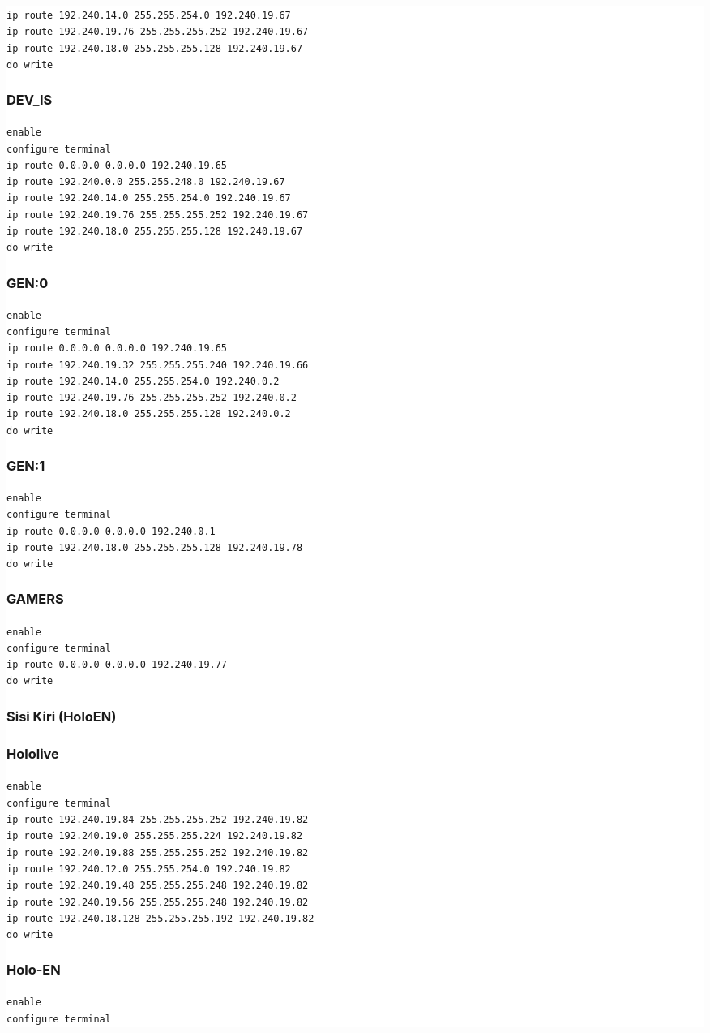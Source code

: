 ```
ip route 192.240.14.0 255.255.254.0 192.240.19.67
ip route 192.240.19.76 255.255.255.252 192.240.19.67
ip route 192.240.18.0 255.255.255.128 192.240.19.67
do write
```
### DEV_IS
```
enable
configure terminal
ip route 0.0.0.0 0.0.0.0 192.240.19.65
ip route 192.240.0.0 255.255.248.0 192.240.19.67
ip route 192.240.14.0 255.255.254.0 192.240.19.67
ip route 192.240.19.76 255.255.255.252 192.240.19.67
ip route 192.240.18.0 255.255.255.128 192.240.19.67
do write
```
### GEN:0
```
enable
configure terminal
ip route 0.0.0.0 0.0.0.0 192.240.19.65
ip route 192.240.19.32 255.255.255.240 192.240.19.66
ip route 192.240.14.0 255.255.254.0 192.240.0.2
ip route 192.240.19.76 255.255.255.252 192.240.0.2
ip route 192.240.18.0 255.255.255.128 192.240.0.2
do write
```
### GEN:1
```
enable
configure terminal
ip route 0.0.0.0 0.0.0.0 192.240.0.1
ip route 192.240.18.0 255.255.255.128 192.240.19.78
do write
```
### GAMERS
```
enable
configure terminal
ip route 0.0.0.0 0.0.0.0 192.240.19.77
do write
```
### Sisi Kiri (HoloEN)
### Hololive
```
enable
configure terminal
ip route 192.240.19.84 255.255.255.252 192.240.19.82
ip route 192.240.19.0 255.255.255.224 192.240.19.82
ip route 192.240.19.88 255.255.255.252 192.240.19.82
ip route 192.240.12.0 255.255.254.0 192.240.19.82
ip route 192.240.19.48 255.255.255.248 192.240.19.82
ip route 192.240.19.56 255.255.255.248 192.240.19.82
ip route 192.240.18.128 255.255.255.192 192.240.19.82
do write
```
### Holo-EN
```
enable
configure terminal
```
